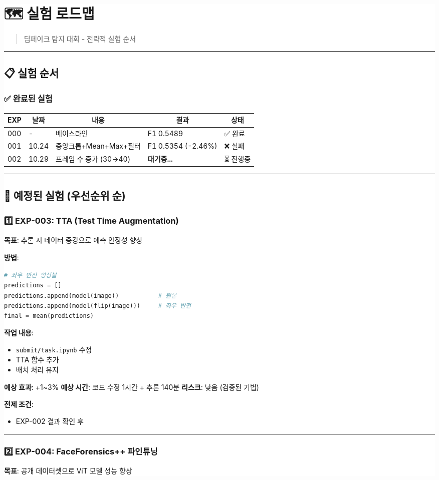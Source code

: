 # 🗺️ 실험 로드맵

> 딥페이크 탐지 대회 - 전략적 실험 순서

---

## 📋 실험 순서

### ✅ 완료된 실험

| EXP | 날짜 | 내용 | 결과 | 상태 |
|-----|------|------|------|------|
| 000 | - | 베이스라인 | F1 0.5489 | ✅ 완료 |
| 001 | 10.24 | 중앙크롭+Mean+Max+필터 | F1 0.5354 (-2.46%) | ❌ 실패 |
| 002 | 10.29 | 프레임 수 증가 (30→40) | **대기중...** | ⏳ 진행중 |

---

## 🎯 예정된 실험 (우선순위 순)

### 1️⃣ EXP-003: TTA (Test Time Augmentation)

**목표**: 추론 시 데이터 증강으로 예측 안정성 향상

**방법**:
```python
# 좌우 반전 앙상블
predictions = []
predictions.append(model(image))           # 원본
predictions.append(model(flip(image)))     # 좌우 반전
final = mean(predictions)
```

**작업 내용**:
- `submit/task.ipynb` 수정
- TTA 함수 추가
- 배치 처리 유지

**예상 효과**: +1~3%
**예상 시간**: 코드 수정 1시간 + 추론 140분
**리스크**: 낮음 (검증된 기법)

**전제 조건**:
- EXP-002 결과 확인 후

---

### 2️⃣ EXP-004: FaceForensics++ 파인튜닝

**목표**: 공개 데이터셋으로 ViT 모델 성능 향상
